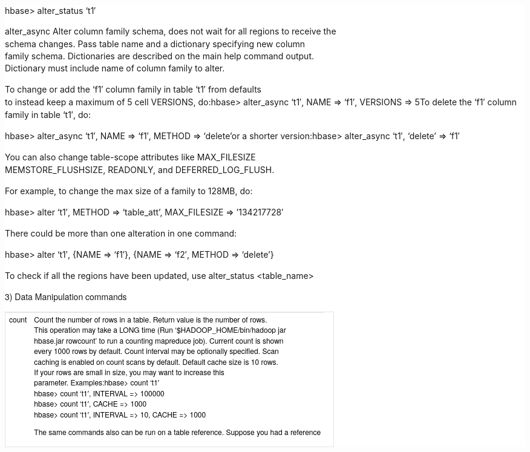 <span style="border:0px;vertical-align:baseline;background-color:transparent;">hbase&gt; alter_status ‘t1′</span></p>
</td>
</tr><tr style="border:0px;vertical-align:baseline;background-color:transparent;"><td style="border-top-width:1px;border-top-style:solid;border-top-color:rgb(229,229,229);">
<span style="border:0px;vertical-align:baseline;background-color:transparent;">alter_async</span></td>
<td style="border-top-width:1px;border-top-style:solid;border-top-color:rgb(229,229,229);">
Alter column family schema, does not wait for all regions to receive the<br>
schema changes. Pass table name and a dictionary specifying new column<br>
family schema. Dictionaries are described on the main help command output.<br>
Dictionary must include name of column family to alter.
<p style="border:0px;vertical-align:baseline;line-height:1.5;background-color:transparent;">
</p>
<p style="border:0px;vertical-align:baseline;line-height:1.5;background-color:transparent;">
To change or add the ‘f1′ column family in table ‘t1′ from defaults<br>
to instead keep a maximum of 5 cell VERSIONS, do:hbase&gt; alter_async ‘t1′, NAME =&gt; ‘f1′, VERSIONS =&gt; 5To delete the ‘f1′ column family in table ‘t1′, do:</p>
<p style="border:0px;vertical-align:baseline;line-height:1.5;background-color:transparent;">
<span style="border:0px;vertical-align:baseline;background-color:transparent;">hbase&gt; alter_async ‘t1′, NAME =&gt; ‘f1′, METHOD =&gt; ‘delete’or a shorter version:hbase&gt; alter_async ‘t1′, ‘delete’ =&gt; ‘f1′</span></p>
<p style="border:0px;vertical-align:baseline;line-height:1.5;background-color:transparent;">
You can also change table-scope attributes like MAX_FILESIZE<br>
MEMSTORE_FLUSHSIZE, READONLY, and DEFERRED_LOG_FLUSH.</p>
<p style="border:0px;vertical-align:baseline;line-height:1.5;background-color:transparent;">
For example, to change the max size of a family to 128MB, do:</p>
<p style="border:0px;vertical-align:baseline;line-height:1.5;background-color:transparent;">
<span style="border:0px;vertical-align:baseline;background-color:transparent;">hbase&gt; alter ‘t1′, METHOD =&gt; ‘table_att’, MAX_FILESIZE =&gt; ’134217728′</span></p>
<p style="border:0px;vertical-align:baseline;line-height:1.5;background-color:transparent;">
There could be more than one alteration in one command:</p>
<p style="border:0px;vertical-align:baseline;line-height:1.5;background-color:transparent;">
<span style="border:0px;vertical-align:baseline;background-color:transparent;">hbase&gt; alter ‘t1′, {NAME =&gt; ‘f1′}, {NAME =&gt; ‘f2′, METHOD =&gt; ‘delete’}</span></p>
<p style="border:0px;vertical-align:baseline;line-height:1.5;background-color:transparent;">
To check if all the regions have been updated, use alter_status &lt;table_name&gt;</p>
</td>
</tr></tbody></table><p style="border:0px;vertical-align:baseline;line-height:1.5;font-family:'Helvetica Neue', Helvetica, Arial, sans-serif;">
<span style="border:0px;vertical-align:baseline;background-color:transparent;">3) Data Manipulation commands  </span></p>
<table style="border:1px solid rgb(229,229,229);font-size:12px;vertical-align:baseline;border-collapse:collapse;border-spacing:0px;width:544px;color:rgb(0,0,0);font-family:'Helvetica Neue', Helvetica, Arial, sans-serif;"><tbody style="border:0px;vertical-align:baseline;background-color:transparent;"><tr style="border:0px;vertical-align:baseline;background-color:transparent;"><td style="border-top-width:1px;border-top-style:solid;border-top-color:rgb(229,229,229);">
<span style="border:0px;vertical-align:baseline;background-color:transparent;">count</span></td>
<td style="border-top-width:1px;border-top-style:solid;border-top-color:rgb(229,229,229);">
Count the number of rows in a table. Return value is the number of rows.<br>
This operation may take a LONG time (Run ‘$HADOOP_HOME/bin/hadoop jar<br>
hbase.jar rowcount’ to run a counting mapreduce job). Current count is shown<br>
every 1000 rows by default. Count interval may be optionally specified. Scan<br>
caching is enabled on count scans by default. Default cache size is 10 rows.<br>
If your rows are small in size, you may want to increase this<br>
parameter. Examples:hbase&gt; count ‘t1′<br><span style="border:0px;vertical-align:baseline;background-color:transparent;">hbase&gt; count ‘t1′, INTERVAL =&gt; 100000<br>
hbase&gt; count ‘t1′, CACHE =&gt; 1000<br>
hbase&gt; count ‘t1′, INTERVAL =&gt; 10, CACHE =&gt; 1000</span>
<p style="border:0px;vertical-align:baseline;line-height:1.5;background-color:transparent;">
</p>
<p style="border:0px;vertical-align:baseline;line-height:1.5;background-color:transparent;">
The same commands also can be run on a table reference. Suppose you had a reference<br>